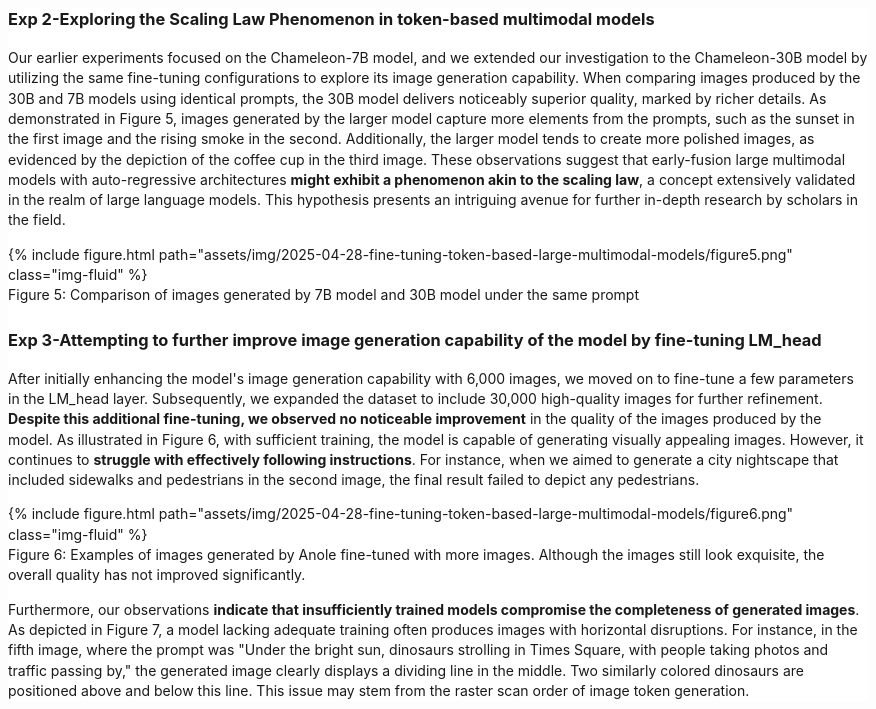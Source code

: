 ### Exp 2-Exploring the Scaling Law Phenomenon in token-based multimodal models

Our earlier experiments focused on the Chameleon-7B model, and we extended our investigation to the Chameleon-30B model by utilizing the same fine-tuning configurations to explore its image generation capability. When comparing images produced by the 30B and 7B models using identical prompts, the 30B model delivers noticeably superior quality, marked by richer details. As demonstrated in Figure 5, images generated by the larger model capture more elements from the prompts, such as the sunset in the first image and the rising smoke in the second. Additionally, the larger model tends to create more polished images, as evidenced by the depiction of the coffee cup in the third image. These observations suggest that early-fusion large multimodal models with auto-regressive architectures **might exhibit a phenomenon akin to the scaling law**, a concept extensively validated in the realm of large language models. This hypothesis presents an intriguing avenue for further in-depth research by scholars in the field.
<div class="row mt-3">
    <div class="col-sm mt-3 mt-md-0">
        {% include figure.html path="assets/img/2025-04-28-fine-tuning-token-based-large-multimodal-models/figure5.png" class="img-fluid" %}
    </div>
</div>
<div class="caption">
    Figure 5: Comparison of images generated by 7B model and 30B model under the same prompt
</div>

### Exp 3-Attempting to further improve image generation capability of the model by fine-tuning LM_head
After initially enhancing the model's image generation capability with 6,000 images, we moved on to fine-tune a few parameters in the LM_head layer. Subsequently, we expanded the dataset to include 30,000 high-quality images for further refinement. **Despite this additional fine-tuning, we observed no noticeable improvement** in the quality of the images produced by the model. As illustrated in Figure 6, with sufficient training, the model is capable of generating visually appealing images. However, it continues to **struggle with effectively following instructions**. For instance, when we aimed to generate a city nightscape that included sidewalks and pedestrians in the second image, the final result failed to depict any pedestrians.

<div class="row mt-3">
    <div class="col-sm mt-3 mt-md-0">
        {% include figure.html path="assets/img/2025-04-28-fine-tuning-token-based-large-multimodal-models/figure6.png" class="img-fluid" %}
    </div>
</div>
<div class="caption">
    Figure 6: Examples of images generated by Anole fine-tuned with more images. Although the images still look exquisite, the overall quality has not improved significantly.
</div>

Furthermore, our observations **indicate that insufficiently trained models compromise the completeness of generated images**. As depicted in Figure 7, a model lacking adequate training often produces images with horizontal disruptions. For instance, in the fifth image, where the prompt was "Under the bright sun, dinosaurs strolling in Times Square, with people taking photos and traffic passing by," the generated image clearly displays a dividing line in the middle. Two similarly colored dinosaurs are positioned above and below this line. This issue may stem from the raster scan order of image token generation.
